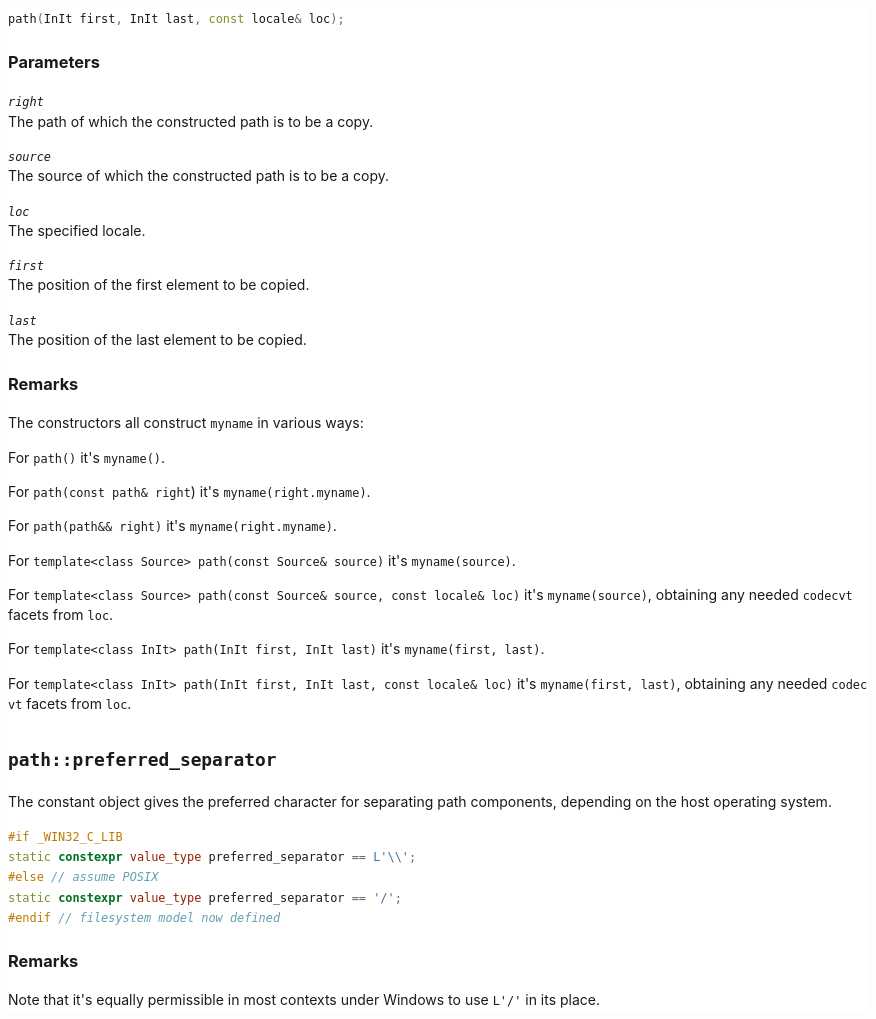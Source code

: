 ```cpp
path(InIt first, InIt last, const locale& loc);
```

### Parameters

*`right`*\
The path of which the constructed path is to be a copy.

*`source`*\
The source of which the constructed path is to be a copy.

*`loc`*\
The specified locale.

*`first`*\
The position of the first element to be copied.

*`last`*\
The position of the last element to be copied.

### Remarks

The constructors all construct `myname` in various ways:

For `path()` it's `myname()`.

For `path(const path& right`) it's `myname(right.myname)`.

For `path(path&& right)` it's `myname(right.myname)`.

For `template<class Source> path(const Source& source)` it's `myname(source)`.

For `template<class Source> path(const Source& source, const locale& loc)` it's `myname(source)`, obtaining any needed `codecvt` facets from `loc`.

For `template<class InIt> path(InIt first, InIt last)` it's `myname(first, last)`.

For `template<class InIt> path(InIt first, InIt last, const locale& loc)` it's `myname(first, last)`, obtaining any needed `codecvt` facets from `loc`.

## <a name="preferred_separator"></a> `path::preferred_separator`

The constant object gives the preferred character for separating path components, depending on the host operating system.

```cpp
#if _WIN32_C_LIB
static constexpr value_type preferred_separator == L'\\';
#else // assume POSIX
static constexpr value_type preferred_separator == '/';
#endif // filesystem model now defined
```

### Remarks

Note that it's equally permissible in most contexts under Windows to use `L'/'` in its place.

